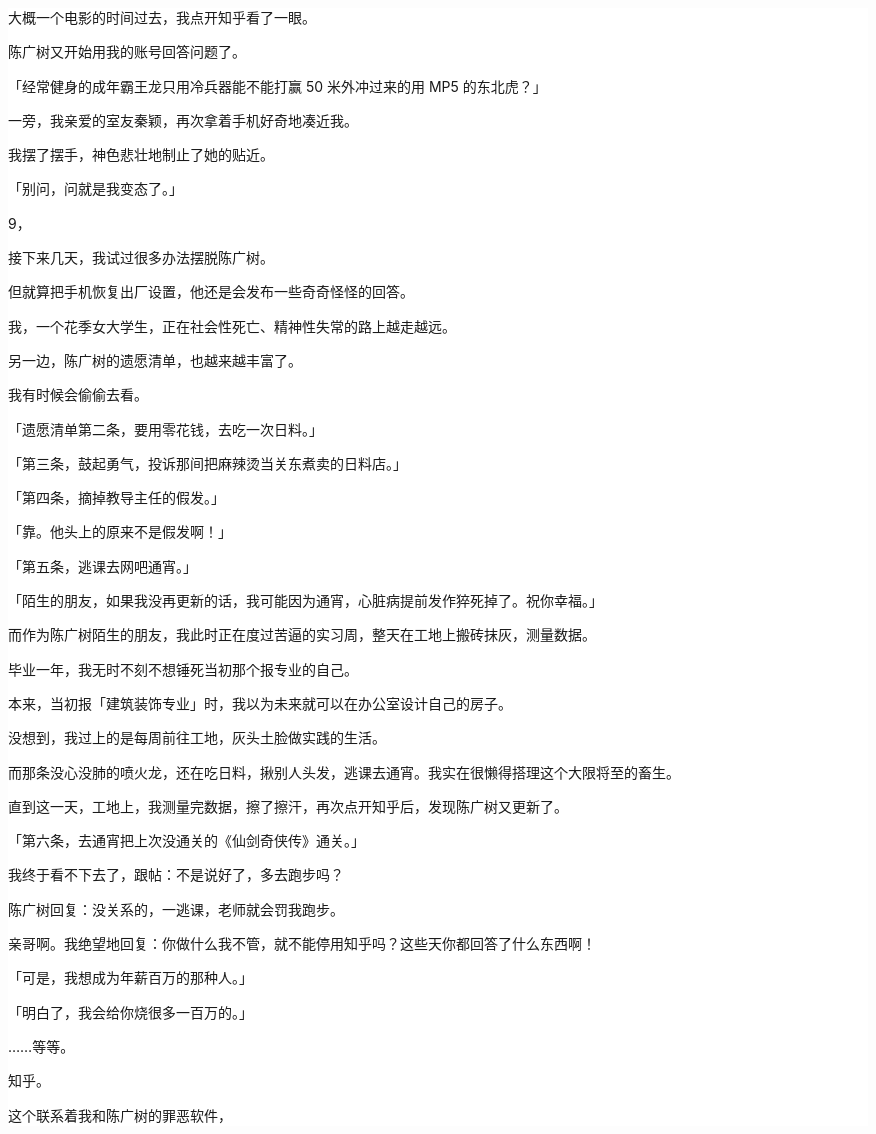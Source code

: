 大概一个电影的时间过去，我点开知乎看了一眼。

陈广树又开始用我的账号回答问题了。

「经常健身的成年霸王龙只用冷兵器能不能打赢 50 米外冲过来的用 MP5 的东北虎？」

一旁，我亲爱的室友秦颖，再次拿着手机好奇地凑近我。

我摆了摆手，神色悲壮地制止了她的贴近。

「别问，问就是我变态了。」

9，

接下来几天，我试过很多办法摆脱陈广树。

但就算把手机恢复出厂设置，他还是会发布一些奇奇怪怪的回答。

我，一个花季女大学生，正在社会性死亡、精神性失常的路上越走越远。

另一边，陈广树的遗愿清单，也越来越丰富了。

我有时候会偷偷去看。

「遗愿清单第二条，要用零花钱，去吃一次日料。」

「第三条，鼓起勇气，投诉那间把麻辣烫当关东煮卖的日料店。」

「第四条，摘掉教导主任的假发。」

「靠。他头上的原来不是假发啊！」

「第五条，逃课去网吧通宵。」

「陌生的朋友，如果我没再更新的话，我可能因为通宵，心脏病提前发作猝死掉了。祝你幸福。」

而作为陈广树陌生的朋友，我此时正在度过苦逼的实习周，整天在工地上搬砖抹灰，测量数据。

毕业一年，我无时不刻不想锤死当初那个报专业的自己。

本来，当初报「建筑装饰专业」时，我以为未来就可以在办公室设计自己的房子。

没想到，我过上的是每周前往工地，灰头土脸做实践的生活。

而那条没心没肺的喷火龙，还在吃日料，揪别人头发，逃课去通宵。我实在很懒得搭理这个大限将至的畜生。

直到这一天，工地上，我测量完数据，擦了擦汗，再次点开知乎后，发现陈广树又更新了。

「第六条，去通宵把上次没通关的《仙剑奇侠传》通关。」

我终于看不下去了，跟帖：不是说好了，多去跑步吗？

陈广树回复：没关系的，一逃课，老师就会罚我跑步。

亲哥啊。我绝望地回复：你做什么我不管，就不能停用知乎吗？这些天你都回答了什么东西啊！

「可是，我想成为年薪百万的那种人。」

「明白了，我会给你烧很多一百万的。」

……等等。

知乎。

这个联系着我和陈广树的罪恶软件，

